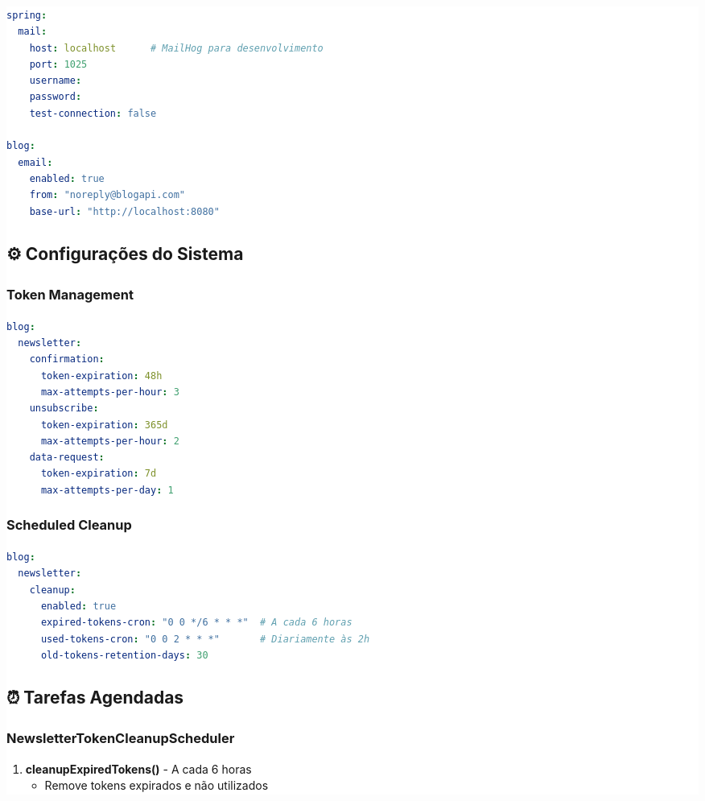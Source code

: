 ```yaml
spring:
  mail:
    host: localhost      # MailHog para desenvolvimento
    port: 1025
    username: 
    password: 
    test-connection: false

blog:
  email:
    enabled: true
    from: "noreply@blogapi.com"
    base-url: "http://localhost:8080"
```

## ⚙️ Configurações do Sistema

### Token Management

```yaml
blog:
  newsletter:
    confirmation:
      token-expiration: 48h
      max-attempts-per-hour: 3
    unsubscribe:
      token-expiration: 365d
      max-attempts-per-hour: 2
    data-request:
      token-expiration: 7d
      max-attempts-per-day: 1
```

### Scheduled Cleanup

```yaml
blog:
  newsletter:
    cleanup:
      enabled: true
      expired-tokens-cron: "0 0 */6 * * *"  # A cada 6 horas
      used-tokens-cron: "0 0 2 * * *"       # Diariamente às 2h
      old-tokens-retention-days: 30
```

## ⏰ Tarefas Agendadas

### NewsletterTokenCleanupScheduler

1. **cleanupExpiredTokens()** - A cada 6 horas
   - Remove tokens expirados e não utilizados
